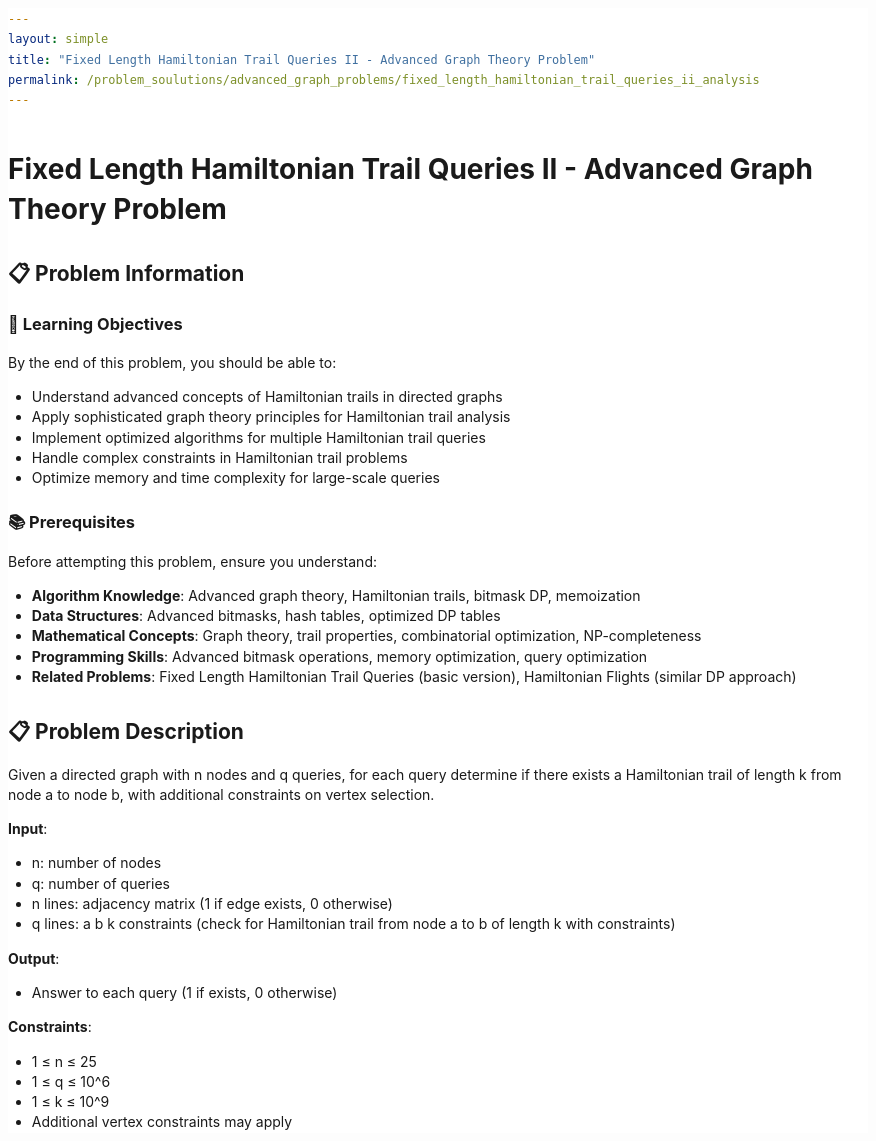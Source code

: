 ```yaml
---
layout: simple
title: "Fixed Length Hamiltonian Trail Queries II - Advanced Graph Theory Problem"
permalink: /problem_soulutions/advanced_graph_problems/fixed_length_hamiltonian_trail_queries_ii_analysis
---
```


# Fixed Length Hamiltonian Trail Queries II - Advanced Graph Theory Problem

## 📋 Problem Information

### 🎯 **Learning Objectives**
By the end of this problem, you should be able to:
- Understand advanced concepts of Hamiltonian trails in directed graphs
- Apply sophisticated graph theory principles for Hamiltonian trail analysis
- Implement optimized algorithms for multiple Hamiltonian trail queries
- Handle complex constraints in Hamiltonian trail problems
- Optimize memory and time complexity for large-scale queries

### 📚 **Prerequisites**
Before attempting this problem, ensure you understand:
- **Algorithm Knowledge**: Advanced graph theory, Hamiltonian trails, bitmask DP, memoization
- **Data Structures**: Advanced bitmasks, hash tables, optimized DP tables
- **Mathematical Concepts**: Graph theory, trail properties, combinatorial optimization, NP-completeness
- **Programming Skills**: Advanced bitmask operations, memory optimization, query optimization
- **Related Problems**: Fixed Length Hamiltonian Trail Queries (basic version), Hamiltonian Flights (similar DP approach)

## 📋 Problem Description

Given a directed graph with n nodes and q queries, for each query determine if there exists a Hamiltonian trail of length k from node a to node b, with additional constraints on vertex selection.

**Input**: 
- n: number of nodes
- q: number of queries
- n lines: adjacency matrix (1 if edge exists, 0 otherwise)
- q lines: a b k constraints (check for Hamiltonian trail from node a to b of length k with constraints)

**Output**: 
- Answer to each query (1 if exists, 0 otherwise)

**Constraints**:
- 1 ≤ n ≤ 25
- 1 ≤ q ≤ 10^6
- 1 ≤ k ≤ 10^9
- Additional vertex constraints may apply
